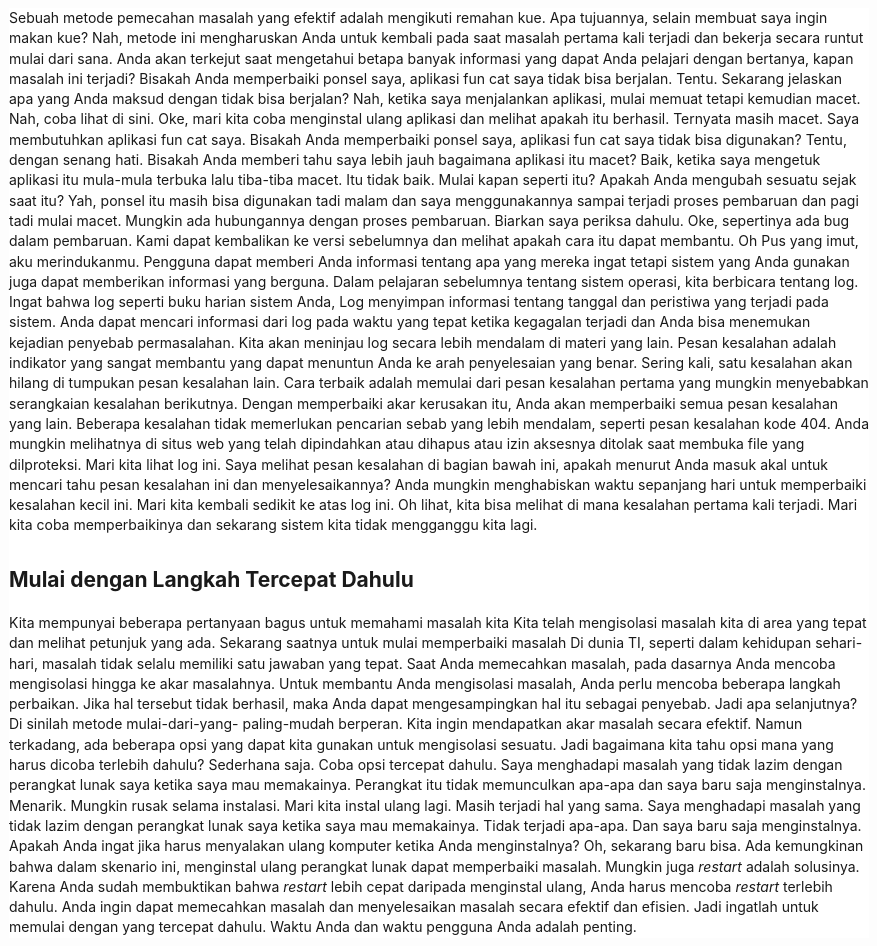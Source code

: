 Sebuah metode pemecahan masalah yang efektif adalah mengikuti remahan kue. Apa tujuannya, selain membuat saya ingin makan kue? Nah, metode ini mengharuskan Anda untuk kembali pada saat masalah pertama kali terjadi dan bekerja secara runtut mulai dari sana. Anda akan terkejut saat mengetahui betapa banyak informasi yang dapat Anda pelajari dengan bertanya, kapan masalah ini terjadi? Bisakah Anda memperbaiki ponsel saya, aplikasi fun cat saya tidak bisa berjalan. Tentu. Sekarang jelaskan apa yang Anda maksud dengan tidak bisa berjalan? Nah, ketika saya menjalankan aplikasi, mulai memuat tetapi kemudian macet. Nah, coba lihat di sini. Oke, mari kita coba menginstal ulang aplikasi dan melihat apakah itu berhasil. Ternyata masih macet. Saya membutuhkan aplikasi fun cat saya. Bisakah Anda memperbaiki ponsel saya, aplikasi fun cat saya tidak bisa digunakan? Tentu, dengan senang hati. Bisakah Anda memberi tahu saya lebih jauh bagaimana aplikasi itu macet? Baik, ketika saya mengetuk aplikasi itu mula-mula terbuka lalu tiba-tiba macet. Itu tidak baik. Mulai kapan seperti itu? Apakah Anda mengubah sesuatu sejak saat itu? Yah, ponsel itu masih bisa digunakan tadi malam dan saya menggunakannya sampai terjadi proses pembaruan dan pagi tadi mulai macet. Mungkin ada hubungannya dengan proses pembaruan. Biarkan saya periksa dahulu. Oke, sepertinya ada bug dalam pembaruan. Kami dapat kembalikan ke versi sebelumnya dan melihat apakah cara itu dapat membantu. Oh Pus yang imut, aku merindukanmu. Pengguna dapat memberi Anda informasi tentang apa yang mereka ingat tetapi sistem yang Anda gunakan juga dapat memberikan informasi yang berguna. Dalam pelajaran sebelumnya tentang sistem operasi, kita berbicara tentang log. Ingat bahwa log seperti buku harian sistem Anda, Log menyimpan informasi tentang tanggal dan peristiwa yang terjadi pada sistem. Anda dapat mencari informasi dari log pada waktu yang tepat ketika kegagalan terjadi dan Anda bisa menemukan kejadian penyebab permasalahan. Kita akan meninjau log secara lebih mendalam di materi yang lain. Pesan kesalahan adalah indikator yang sangat membantu yang dapat menuntun Anda ke arah penyelesaian yang benar. Sering kali, satu kesalahan akan hilang di tumpukan pesan kesalahan lain. Cara terbaik adalah memulai dari pesan kesalahan pertama yang mungkin menyebabkan serangkaian kesalahan berikutnya. Dengan memperbaiki akar kerusakan itu, Anda akan memperbaiki semua pesan kesalahan yang lain. Beberapa kesalahan tidak memerlukan pencarian sebab yang lebih mendalam, seperti pesan kesalahan kode 404. Anda mungkin melihatnya di situs web yang telah dipindahkan atau dihapus atau izin aksesnya ditolak saat membuka file yang dilproteksi. Mari kita lihat log ini. Saya melihat pesan kesalahan di bagian bawah ini, apakah menurut Anda masuk akal untuk mencari tahu pesan kesalahan ini dan menyelesaikannya? Anda mungkin menghabiskan waktu sepanjang hari untuk memperbaiki kesalahan kecil ini. Mari kita kembali sedikit ke atas log ini. Oh lihat, kita bisa melihat di mana kesalahan pertama kali terjadi. Mari kita coba memperbaikinya dan sekarang sistem kita tidak mengganggu kita lagi.

## Mulai dengan Langkah Tercepat Dahulu

Kita mempunyai beberapa pertanyaan bagus untuk memahami masalah kita Kita telah mengisolasi masalah kita di area yang tepat dan melihat petunjuk yang ada. Sekarang saatnya untuk mulai memperbaiki masalah Di dunia TI, seperti dalam kehidupan sehari-hari, masalah tidak selalu memiliki satu jawaban yang tepat. Saat Anda memecahkan masalah, pada dasarnya Anda mencoba mengisolasi hingga ke akar masalahnya. Untuk membantu Anda mengisolasi masalah, Anda perlu mencoba beberapa langkah perbaikan. Jika hal tersebut tidak berhasil, maka Anda dapat mengesampingkan hal itu sebagai penyebab. Jadi apa selanjutnya? Di sinilah metode mulai-dari-yang- paling-mudah berperan. Kita ingin mendapatkan akar masalah secara efektif. Namun terkadang, ada beberapa opsi yang dapat kita gunakan untuk mengisolasi sesuatu. Jadi bagaimana kita tahu opsi mana yang harus dicoba terlebih dahulu? Sederhana saja. Coba opsi tercepat dahulu. Saya menghadapi masalah yang tidak lazim dengan perangkat lunak saya ketika saya mau memakainya. Perangkat itu tidak memunculkan apa-apa dan saya baru saja menginstalnya. Menarik. Mungkin rusak selama instalasi. Mari kita instal ulang lagi. Masih terjadi hal yang sama. Saya menghadapi masalah yang tidak lazim dengan perangkat lunak saya ketika saya mau memakainya. Tidak terjadi apa-apa. Dan saya baru saja menginstalnya. Apakah Anda ingat jika harus menyalakan ulang komputer ketika Anda menginstalnya? Oh, sekarang baru bisa. Ada kemungkinan bahwa dalam skenario ini, menginstal ulang perangkat lunak dapat memperbaiki masalah. Mungkin juga *restart* adalah solusinya. Karena Anda sudah membuktikan bahwa *restart* lebih cepat daripada menginstal ulang, Anda harus mencoba *restart* terlebih dahulu. Anda ingin dapat memecahkan masalah dan menyelesaikan masalah secara efektif dan efisien. Jadi ingatlah untuk memulai dengan yang tercepat dahulu. Waktu Anda dan waktu pengguna Anda adalah penting.
